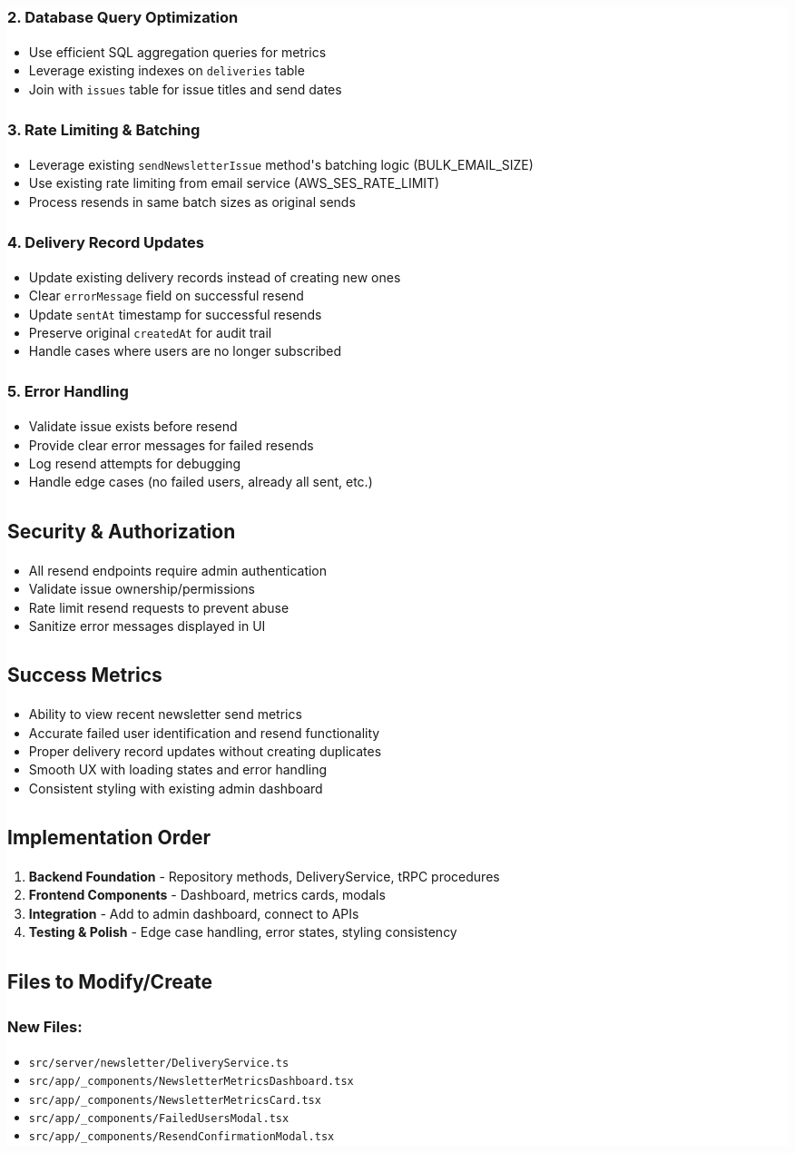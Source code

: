 ### 2. Database Query Optimization
- Use efficient SQL aggregation queries for metrics
- Leverage existing indexes on `deliveries` table
- Join with `issues` table for issue titles and send dates

### 3. Rate Limiting & Batching
- Leverage existing `sendNewsletterIssue` method's batching logic (BULK_EMAIL_SIZE)
- Use existing rate limiting from email service (AWS_SES_RATE_LIMIT)
- Process resends in same batch sizes as original sends

### 4. Delivery Record Updates
- Update existing delivery records instead of creating new ones
- Clear `errorMessage` field on successful resend
- Update `sentAt` timestamp for successful resends
- Preserve original `createdAt` for audit trail
- Handle cases where users are no longer subscribed

### 5. Error Handling
- Validate issue exists before resend
- Provide clear error messages for failed resends
- Log resend attempts for debugging
- Handle edge cases (no failed users, already all sent, etc.)

## Security & Authorization
- All resend endpoints require admin authentication
- Validate issue ownership/permissions
- Rate limit resend requests to prevent abuse
- Sanitize error messages displayed in UI

## Success Metrics
- Ability to view recent newsletter send metrics
- Accurate failed user identification and resend functionality
- Proper delivery record updates without creating duplicates
- Smooth UX with loading states and error handling
- Consistent styling with existing admin dashboard

## Implementation Order
1. **Backend Foundation** - Repository methods, DeliveryService, tRPC procedures
2. **Frontend Components** - Dashboard, metrics cards, modals
3. **Integration** - Add to admin dashboard, connect to APIs
4. **Testing & Polish** - Edge case handling, error states, styling consistency

## Files to Modify/Create

### New Files:
- `src/server/newsletter/DeliveryService.ts`
- `src/app/_components/NewsletterMetricsDashboard.tsx`
- `src/app/_components/NewsletterMetricsCard.tsx`
- `src/app/_components/FailedUsersModal.tsx`
- `src/app/_components/ResendConfirmationModal.tsx`

